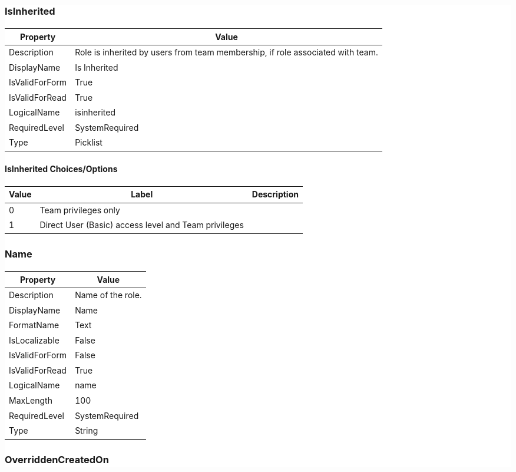 
### <a name="BKMK_IsInherited"></a> IsInherited

|Property|Value|
|--------|-----|
|Description|Role is inherited by users from team membership, if role associated with team.|
|DisplayName|Is Inherited|
|IsValidForForm|True|
|IsValidForRead|True|
|LogicalName|isinherited|
|RequiredLevel|SystemRequired|
|Type|Picklist|

#### IsInherited Choices/Options

|Value|Label|Description|
|-----|-----|--------|
|0|Team privileges only||
|1|Direct User (Basic) access level and Team privileges||



### <a name="BKMK_Name"></a> Name

|Property|Value|
|--------|-----|
|Description|Name of the role.|
|DisplayName|Name|
|FormatName|Text|
|IsLocalizable|False|
|IsValidForForm|False|
|IsValidForRead|True|
|LogicalName|name|
|MaxLength|100|
|RequiredLevel|SystemRequired|
|Type|String|


### <a name="BKMK_OverriddenCreatedOn"></a> OverriddenCreatedOn
